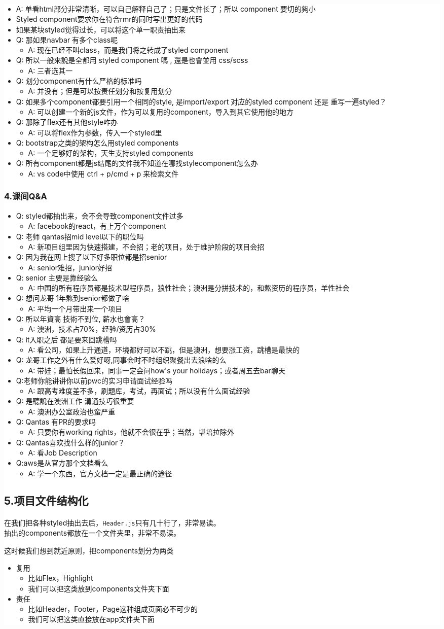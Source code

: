   - A: 单看html部分非常清晰，可以自己解释自己了；只是文件长了；所以 component 要切的夠小
  - Styled component要求你在符合rmr的同时写出更好的代码
  - 如果某块styled觉得过长，可以将这个单一职责抽出来
- Q: 那如果navbar 有多个class呢
  - A: 现在已经不叫class，而是我们将之转成了styled component
- Q: 所以一般來說是全都用 styled component 嗎 , 還是也會並用 css/scss
  - A: 三者选其一
- Q: 划分component有什么严格的标准吗
  - A: 并没有；但是可以按责任划分和按复用划分
- Q: 如果多个component都要引用一个相同的style, 是import/export 对应的styled component 还是 重写一遍styled？
  - A: 可以创建一个新的js文件，作为可以复用的component，导入到其它使用他的地方
- Q: 那除了flex还有其他style咋办
  - A: 可以将flex作为参数，传入一个styled里
- Q: bootstrap之类的架构怎么用styled components
  - A: 一个足够好的架构，天生支持styled components
- Q: 所有component都是js结尾的文件我不知道在哪找stylecomponent怎么办
  - A: vs code中使用 ctrl + p/cmd + p 来检索文件

### 4.课间Q&A
- Q: styled都抽出来，会不会导致component文件过多
  - A: facebook的react，有上万个component
- Q: 老师 qantas招mid level以下的职位吗
  - A: 新项目组里因为快速搭建，不会招；老的项目，处于维护阶段的项目会招
- Q: 因为我在网上搜了以下好多职位都是招senior
  - A: senior难招，junior好招
- Q: senior 主要是靠经验么
  - A: 中国的所有程序员都是技术型程序员，狼性社会；澳洲是分拼技术的，和熬资历的程序员，羊性社会
- Q: 想问龙哥 1年熬到senior都做了啥
  - A: 平均一个月带出来一个项目
- Q: 所以年資高 技術不到位, 薪水也會高？
  - A: 澳洲，技术占70%，经验/资历占30%
- Q: it入职之后  都是要来回跳槽吗
  - A: 看公司，如果上升通道，环境都好可以不跳，但是澳洲，想要涨工资，跳槽是最快的
- Q: 龙哥工作之外有什么爱好呀,同事会时不时组织聚餐出去浪啥的么
  - A: 带娃；最怕长假回来，同事一定会问how's your holidays；或者周五去bar聊天
- Q:老师你能讲讲你以前pwc的实习申请面试经验吗
  - A: 跟高考难度差不多，刷题库，考试，再面试；所以没有什么面试经验
- Q: 是聽說在澳洲工作 溝通技巧很重要
  - A: 澳洲办公室政治也蛮严重
- Q: Qantas 有PR的要求吗
  - A: 只要你有working rights，他就不会很在乎；当然，堪培拉除外
- Q: Qantas喜欢找什么样的junior？
  - A: 看Job Description
- Q:aws是从官方那个文档看么
  - A: 学一个东西，官方文档一定是最正确的途径

## 5.项目文件结构化
在我们把各种styled抽出去后，`Header.js`只有几十行了，非常易读。  
抽出的components都放在一个文件夹里，非常不易读。

这时候我们想到就近原则，把components划分为两类
- 复用
  - 比如Flex，Highlight
  - 我们可以把这类放到components文件夹下面
- 责任
  - 比如Header，Footer，Page这种组成页面必不可少的
  - 我们可以把这类直接放在app文件夹下面
